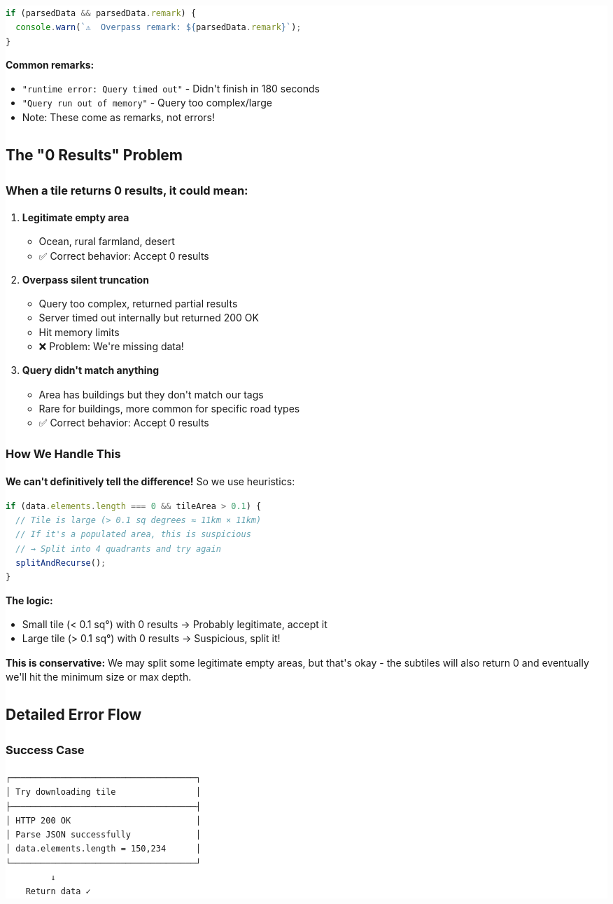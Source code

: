 ```javascript
if (parsedData && parsedData.remark) {
  console.warn(`⚠️  Overpass remark: ${parsedData.remark}`);
}
```

**Common remarks:**
- `"runtime error: Query timed out"` - Didn't finish in 180 seconds
- `"Query run out of memory"` - Query too complex/large
- Note: These come as remarks, not errors!

## The "0 Results" Problem

### When a tile returns 0 results, it could mean:

1. **Legitimate empty area** 
   - Ocean, rural farmland, desert
   - ✅ Correct behavior: Accept 0 results

2. **Overpass silent truncation**
   - Query too complex, returned partial results
   - Server timed out internally but returned 200 OK
   - Hit memory limits
   - ❌ Problem: We're missing data!

3. **Query didn't match anything**
   - Area has buildings but they don't match our tags
   - Rare for buildings, more common for specific road types
   - ✅ Correct behavior: Accept 0 results

### How We Handle This

**We can't definitively tell the difference!** So we use heuristics:

```javascript
if (data.elements.length === 0 && tileArea > 0.1) {
  // Tile is large (> 0.1 sq degrees ≈ 11km × 11km)
  // If it's a populated area, this is suspicious
  // → Split into 4 quadrants and try again
  splitAndRecurse();
}
```

**The logic:**
- Small tile (< 0.1 sq°) with 0 results → Probably legitimate, accept it
- Large tile (> 0.1 sq°) with 0 results → Suspicious, split it!

**This is conservative:** We may split some legitimate empty areas, but that's okay - the subtiles will also return 0 and eventually we'll hit the minimum size or max depth.

## Detailed Error Flow

### Success Case
```
┌─────────────────────────────────────┐
│ Try downloading tile                │
├─────────────────────────────────────┤
│ HTTP 200 OK                         │
│ Parse JSON successfully             │
│ data.elements.length = 150,234      │
└─────────────────────────────────────┘
         ↓
    Return data ✓
```
